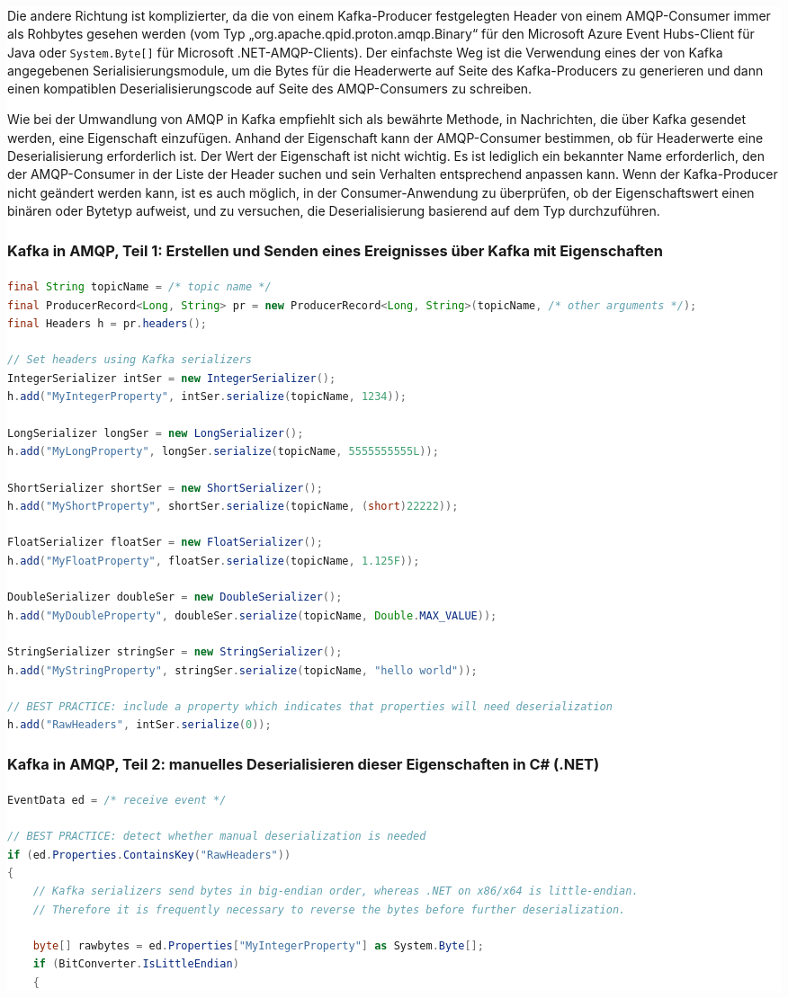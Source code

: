 Die andere Richtung ist komplizierter, da die von einem Kafka-Producer festgelegten Header von einem AMQP-Consumer immer als Rohbytes gesehen werden (vom Typ „org.apache.qpid.proton.amqp.Binary“ für den Microsoft Azure Event Hubs-Client für Java oder `System.Byte[]` für Microsoft .NET-AMQP-Clients). Der einfachste Weg ist die Verwendung eines der von Kafka angegebenen Serialisierungsmodule, um die Bytes für die Headerwerte auf Seite des Kafka-Producers zu generieren und dann einen kompatiblen Deserialisierungscode auf Seite des AMQP-Consumers zu schreiben.

Wie bei der Umwandlung von AMQP in Kafka empfiehlt sich als bewährte Methode, in Nachrichten, die über Kafka gesendet werden, eine Eigenschaft einzufügen. Anhand der Eigenschaft kann der AMQP-Consumer bestimmen, ob für Headerwerte eine Deserialisierung erforderlich ist. Der Wert der Eigenschaft ist nicht wichtig. Es ist lediglich ein bekannter Name erforderlich, den der AMQP-Consumer in der Liste der Header suchen und sein Verhalten entsprechend anpassen kann. Wenn der Kafka-Producer nicht geändert werden kann, ist es auch möglich, in der Consumer-Anwendung zu überprüfen, ob der Eigenschaftswert einen binären oder Bytetyp aufweist, und zu versuchen, die Deserialisierung basierend auf dem Typ durchzuführen.

### <a name="kafka-to-amqp-part-1-create-and-send-an-event-from-kafka-with-properties"></a>Kafka in AMQP, Teil 1: Erstellen und Senden eines Ereignisses über Kafka mit Eigenschaften
```java
final String topicName = /* topic name */
final ProducerRecord<Long, String> pr = new ProducerRecord<Long, String>(topicName, /* other arguments */);
final Headers h = pr.headers();

// Set headers using Kafka serializers
IntegerSerializer intSer = new IntegerSerializer();
h.add("MyIntegerProperty", intSer.serialize(topicName, 1234));

LongSerializer longSer = new LongSerializer();
h.add("MyLongProperty", longSer.serialize(topicName, 5555555555L));

ShortSerializer shortSer = new ShortSerializer();
h.add("MyShortProperty", shortSer.serialize(topicName, (short)22222));

FloatSerializer floatSer = new FloatSerializer();
h.add("MyFloatProperty", floatSer.serialize(topicName, 1.125F));

DoubleSerializer doubleSer = new DoubleSerializer();
h.add("MyDoubleProperty", doubleSer.serialize(topicName, Double.MAX_VALUE));

StringSerializer stringSer = new StringSerializer();
h.add("MyStringProperty", stringSer.serialize(topicName, "hello world"));

// BEST PRACTICE: include a property which indicates that properties will need deserialization
h.add("RawHeaders", intSer.serialize(0));
```

### <a name="kafka-to-amqp-part-2-manually-deserialize-those-properties-in-c-net"></a>Kafka in AMQP, Teil 2: manuelles Deserialisieren dieser Eigenschaften in C# (.NET)
```csharp
EventData ed = /* receive event */

// BEST PRACTICE: detect whether manual deserialization is needed
if (ed.Properties.ContainsKey("RawHeaders"))
{
    // Kafka serializers send bytes in big-endian order, whereas .NET on x86/x64 is little-endian.
    // Therefore it is frequently necessary to reverse the bytes before further deserialization.

    byte[] rawbytes = ed.Properties["MyIntegerProperty"] as System.Byte[];
    if (BitConverter.IsLittleEndian)
    {
```
